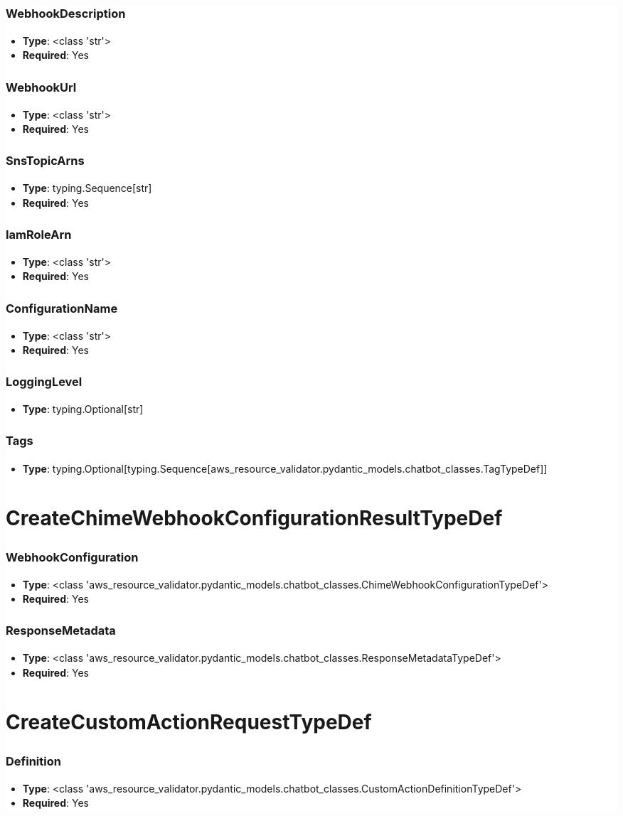 ### WebhookDescription
- **Type**: <class 'str'>
- **Required**: Yes

### WebhookUrl
- **Type**: <class 'str'>
- **Required**: Yes

### SnsTopicArns
- **Type**: typing.Sequence[str]
- **Required**: Yes

### IamRoleArn
- **Type**: <class 'str'>
- **Required**: Yes

### ConfigurationName
- **Type**: <class 'str'>
- **Required**: Yes

### LoggingLevel
- **Type**: typing.Optional[str]

### Tags
- **Type**: typing.Optional[typing.Sequence[aws_resource_validator.pydantic_models.chatbot_classes.TagTypeDef]]


# CreateChimeWebhookConfigurationResultTypeDef

### WebhookConfiguration
- **Type**: <class 'aws_resource_validator.pydantic_models.chatbot_classes.ChimeWebhookConfigurationTypeDef'>
- **Required**: Yes

### ResponseMetadata
- **Type**: <class 'aws_resource_validator.pydantic_models.chatbot_classes.ResponseMetadataTypeDef'>
- **Required**: Yes


# CreateCustomActionRequestTypeDef

### Definition
- **Type**: <class 'aws_resource_validator.pydantic_models.chatbot_classes.CustomActionDefinitionTypeDef'>
- **Required**: Yes
